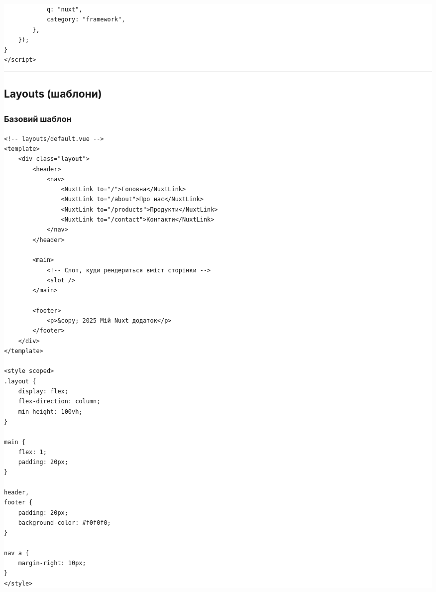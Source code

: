 ```vue
            q: "nuxt",
            category: "framework",
        },
    });
}
</script>
```

---

## Layouts (шаблони)

### Базовий шаблон

```vue
<!-- layouts/default.vue -->
<template>
    <div class="layout">
        <header>
            <nav>
                <NuxtLink to="/">Головна</NuxtLink>
                <NuxtLink to="/about">Про нас</NuxtLink>
                <NuxtLink to="/products">Продукти</NuxtLink>
                <NuxtLink to="/contact">Контакти</NuxtLink>
            </nav>
        </header>

        <main>
            <!-- Слот, куди рендериться вміст сторінки -->
            <slot />
        </main>

        <footer>
            <p>&copy; 2025 Мій Nuxt додаток</p>
        </footer>
    </div>
</template>

<style scoped>
.layout {
    display: flex;
    flex-direction: column;
    min-height: 100vh;
}

main {
    flex: 1;
    padding: 20px;
}

header,
footer {
    padding: 20px;
    background-color: #f0f0f0;
}

nav a {
    margin-right: 10px;
}
</style>
```
